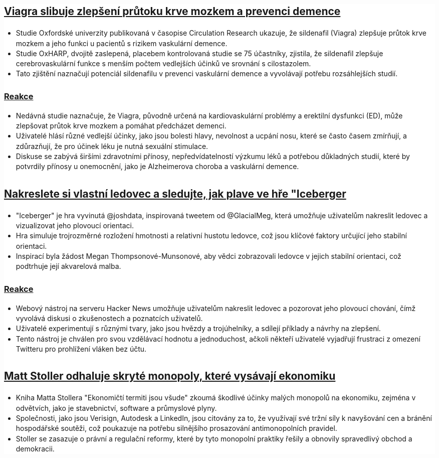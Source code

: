 ## [Viagra slibuje zlepšení průtoku krve mozkem a prevenci demence](https://www.ox.ac.uk/news/2024-06-07-sildenafil-viagra-improves-brain-blood-flow-and-could-help-prevent-dementia)

- Studie Oxfordské univerzity publikovaná v časopise Circulation Research ukazuje, že sildenafil (Viagra) zlepšuje průtok krve mozkem a jeho funkci u pacientů s rizikem vaskulární demence.
- Studie OxHARP, dvojitě zaslepená, placebem kontrolovaná studie se 75 účastníky, zjistila, že sildenafil zlepšuje cerebrovaskulární funkce s menším počtem vedlejších účinků ve srovnání s cilostazolem.
- Tato zjištění naznačují potenciál sildenafilu v prevenci vaskulární demence a vyvolávají potřebu rozsáhlejších studií.

### [Reakce](https://news.ycombinator.com/item?id=40620739)

- Nedávná studie naznačuje, že Viagra, původně určená na kardiovaskulární problémy a erektilní dysfunkci (ED), může zlepšovat průtok krve mozkem a pomáhat předcházet demenci.
- Uživatelé hlásí různé vedlejší účinky, jako jsou bolesti hlavy, nevolnost a ucpání nosu, které se často časem zmírňují, a zdůrazňují, že pro účinek léku je nutná sexuální stimulace.
- Diskuse se zabývá širšími zdravotními přínosy, nepředvídatelností výzkumu léků a potřebou důkladných studií, které by potvrdily přínosy u onemocnění, jako je Alzheimerova choroba a vaskulární demence.

## [Nakreslete si vlastní ledovec a sledujte, jak plave ve hře "Iceberger](https://joshdata.me/iceberger.html)

- "Iceberger" je hra vyvinutá @joshdata, inspirovaná tweetem od @GlacialMeg, která umožňuje uživatelům nakreslit ledovec a vizualizovat jeho plovoucí orientaci.
- Hra simuluje trojrozměrné rozložení hmotnosti a relativní hustotu ledovce, což jsou klíčové faktory určující jeho stabilní orientaci.
- Inspirací byla žádost Megan Thompsonové-Munsonové, aby vědci zobrazovali ledovce v jejich stabilní orientaci, což podtrhuje její akvarelová malba.

### [Reakce](https://news.ycombinator.com/item?id=40620472)

- Webový nástroj na serveru Hacker News umožňuje uživatelům nakreslit ledovec a pozorovat jeho plovoucí chování, čímž vyvolává diskusi o zkušenostech a poznatcích uživatelů.
- Uživatelé experimentují s různými tvary, jako jsou hvězdy a trojúhelníky, a sdílejí příklady a návrhy na zlepšení.
- Tento nástroj je chválen pro svou vzdělávací hodnotu a jednoduchost, ačkoli někteří uživatelé vyjadřují frustraci z omezení Twitteru pro prohlížení vláken bez účtu.

## [Matt Stoller odhaluje skryté monopoly, které vysávají ekonomiku](https://www.thebignewsletter.com/p/economic-termites-are-everywhere)

- Kniha Matta Stollera "Ekonomičtí termiti jsou všude" zkoumá škodlivé účinky malých monopolů na ekonomiku, zejména v odvětvích, jako je stavebnictví, software a průmyslové plyny.
- Společnosti, jako jsou Verisign, Autodesk a LinkedIn, jsou citovány za to, že využívají své tržní síly k navyšování cen a bránění hospodářské soutěži, což poukazuje na potřebu silnějšího prosazování antimonopolních pravidel.
- Stoller se zasazuje o právní a regulační reformy, které by tyto monopolní praktiky řešily a obnovily spravedlivý obchod a demokracii.
